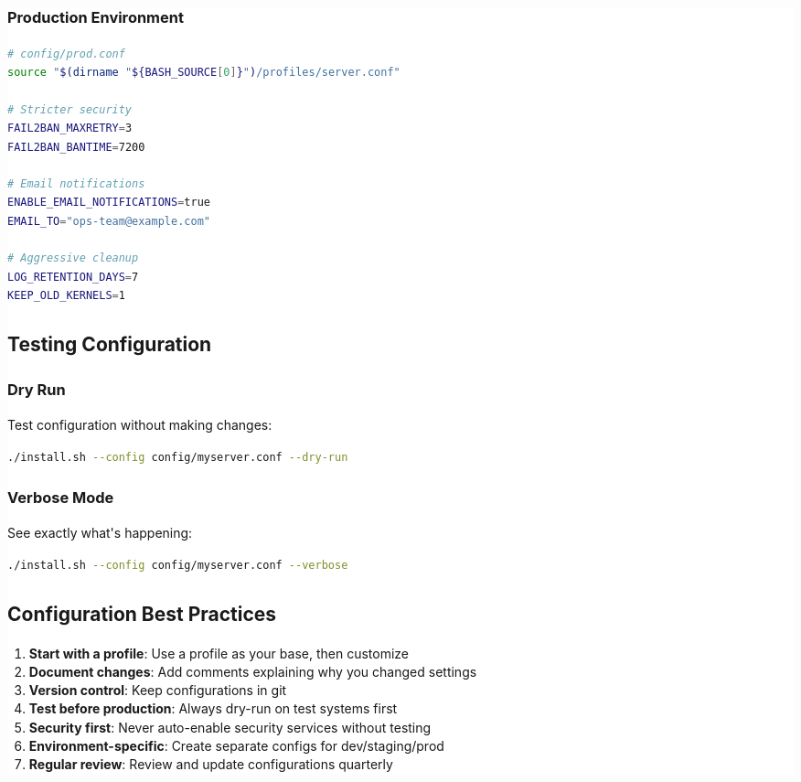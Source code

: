 ### Production Environment

```bash
# config/prod.conf
source "$(dirname "${BASH_SOURCE[0]}")/profiles/server.conf"

# Stricter security
FAIL2BAN_MAXRETRY=3
FAIL2BAN_BANTIME=7200

# Email notifications
ENABLE_EMAIL_NOTIFICATIONS=true
EMAIL_TO="ops-team@example.com"

# Aggressive cleanup
LOG_RETENTION_DAYS=7
KEEP_OLD_KERNELS=1
```

## Testing Configuration

### Dry Run

Test configuration without making changes:

```bash
./install.sh --config config/myserver.conf --dry-run
```

### Verbose Mode

See exactly what's happening:

```bash
./install.sh --config config/myserver.conf --verbose
```

## Configuration Best Practices

1. **Start with a profile**: Use a profile as your base, then customize
2. **Document changes**: Add comments explaining why you changed settings
3. **Version control**: Keep configurations in git
4. **Test before production**: Always dry-run on test systems first
5. **Security first**: Never auto-enable security services without testing
6. **Environment-specific**: Create separate configs for dev/staging/prod
7. **Regular review**: Review and update configurations quarterly
